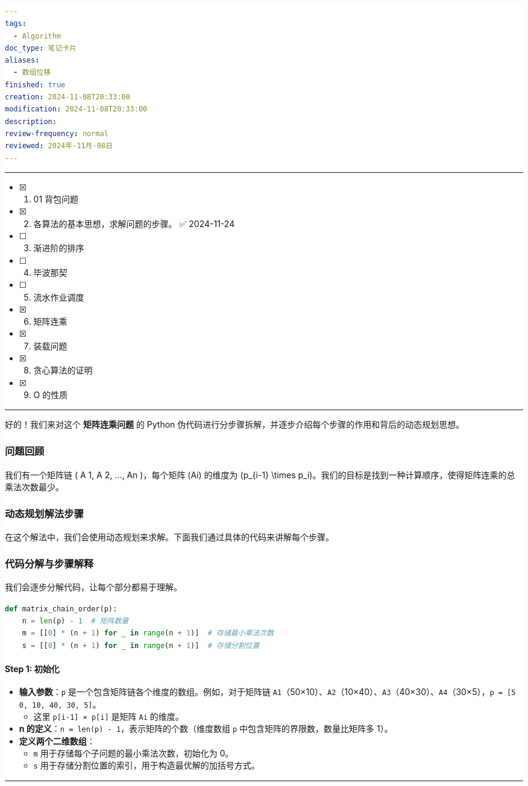```yaml
---
tags:
  - Algorithm
doc_type: 笔记卡片
aliases:
  - 数组位移
finished: true
creation: 2024-11-08T20:33:00
modification: 2024-11-08T20:33:00
description: 
review-frequency: normal
reviewed: 2024年-11月-08日
---
```

---

- [x] 1. 01 背包问题
- [x] 2. 各算法的基本思想，求解问题的步骤。 ✅ 2024-11-24
- [ ] 3. 渐进阶的排序
- [ ] 4. 毕波那契
- [ ] 5. 流水作业调度
- [x] 6. 矩阵连乘
- [x] 7. 装载问题
- [x] 8. 贪心算法的证明
- [x] 9. O 的性质

---

好的！我们来对这个 **矩阵连乘问题** 的 Python 伪代码进行分步骤拆解，并逐步介绍每个步骤的作用和背后的动态规划思想。

### 问题回顾

我们有一个矩阵链 \( A 1, A 2, ..., An \)，每个矩阵 \(Ai\) 的维度为 \(p_{i-1} \times p_i\)。我们的目标是找到一种计算顺序，使得矩阵连乘的总乘法次数最少。

### 动态规划解法步骤

在这个解法中，我们会使用动态规划来求解。下面我们通过具体的代码来讲解每个步骤。

### 代码分解与步骤解释

我们会逐步分解代码，让每个部分都易于理解。

```python
def matrix_chain_order(p):
    n = len(p) - 1  # 矩阵数量
    m = [[0] * (n + 1) for _ in range(n + 1)]  # 存储最小乘法次数
    s = [[0] * (n + 1) for _ in range(n + 1)]  # 存储分割位置
```

#### Step 1: 初始化

- **输入参数**：`p` 是一个包含矩阵链各个维度的数组。例如，对于矩阵链 `A1`（50×10）、`A2`（10×40）、`A3`（40×30）、`A4`（30×5），`p = [50, 10, 40, 30, 5]`。
  - 这里 `p[i-1] × p[i]` 是矩阵 `Ai` 的维度。
- **n 的定义**：`n = len(p) - 1`，表示矩阵的个数（维度数组 `p` 中包含矩阵的界限数，数量比矩阵多 1）。
- **定义两个二维数组**：
  - `m` 用于存储每个子问题的最小乘法次数，初始化为 0。
  - `s` 用于存储分割位置的索引，用于构造最优解的加括号方式。

---